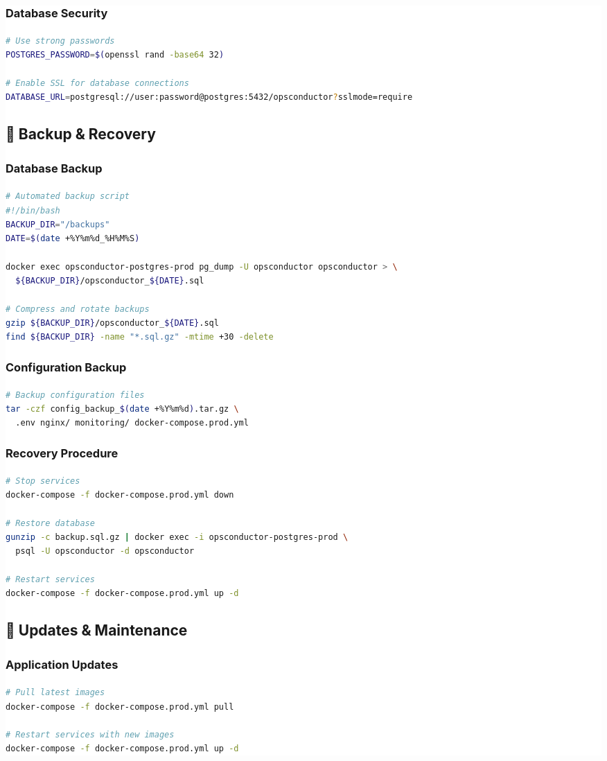 ### Database Security
```bash
# Use strong passwords
POSTGRES_PASSWORD=$(openssl rand -base64 32)

# Enable SSL for database connections
DATABASE_URL=postgresql://user:password@postgres:5432/opsconductor?sslmode=require
```

## 💾 Backup & Recovery

### Database Backup
```bash
# Automated backup script
#!/bin/bash
BACKUP_DIR="/backups"
DATE=$(date +%Y%m%d_%H%M%S)

docker exec opsconductor-postgres-prod pg_dump -U opsconductor opsconductor > \
  ${BACKUP_DIR}/opsconductor_${DATE}.sql

# Compress and rotate backups
gzip ${BACKUP_DIR}/opsconductor_${DATE}.sql
find ${BACKUP_DIR} -name "*.sql.gz" -mtime +30 -delete
```

### Configuration Backup
```bash
# Backup configuration files
tar -czf config_backup_$(date +%Y%m%d).tar.gz \
  .env nginx/ monitoring/ docker-compose.prod.yml
```

### Recovery Procedure
```bash
# Stop services
docker-compose -f docker-compose.prod.yml down

# Restore database
gunzip -c backup.sql.gz | docker exec -i opsconductor-postgres-prod \
  psql -U opsconductor -d opsconductor

# Restart services
docker-compose -f docker-compose.prod.yml up -d
```

## 🔄 Updates & Maintenance

### Application Updates
```bash
# Pull latest images
docker-compose -f docker-compose.prod.yml pull

# Restart services with new images
docker-compose -f docker-compose.prod.yml up -d
```
